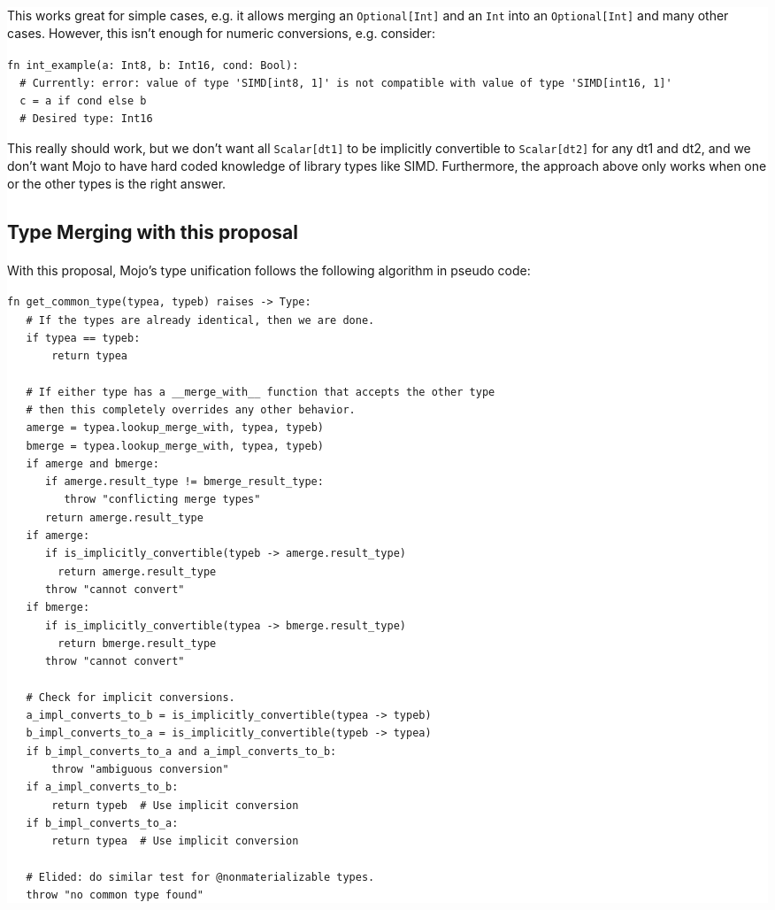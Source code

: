 This works great for simple cases, e.g. it allows merging an `Optional[Int]`
and an `Int` into an `Optional[Int]` and many other cases. However, this isn’t
enough for numeric conversions, e.g. consider:

```mojo
fn int_example(a: Int8, b: Int16, cond: Bool):
  # Currently: error: value of type 'SIMD[int8, 1]' is not compatible with value of type 'SIMD[int16, 1]'
  c = a if cond else b
  # Desired type: Int16
```

This really should work, but we don’t want all `Scalar[dt1]` to be implicitly
convertible to `Scalar[dt2]` for any dt1 and dt2, and we don’t want Mojo to
have hard coded knowledge of library types like SIMD. Furthermore, the approach
above only works when one or the other types is the right answer.

## Type Merging with this proposal

With this proposal, Mojo’s type unification follows the following algorithm in
pseudo code:

```mojo
fn get_common_type(typea, typeb) raises -> Type:
   # If the types are already identical, then we are done.
   if typea == typeb:
       return typea

   # If either type has a __merge_with__ function that accepts the other type
   # then this completely overrides any other behavior.
   amerge = typea.lookup_merge_with, typea, typeb)
   bmerge = typea.lookup_merge_with, typea, typeb)
   if amerge and bmerge:
      if amerge.result_type != bmerge_result_type:
         throw "conflicting merge types"
      return amerge.result_type
   if amerge:
      if is_implicitly_convertible(typeb -> amerge.result_type)
        return amerge.result_type
      throw "cannot convert"
   if bmerge:
      if is_implicitly_convertible(typea -> bmerge.result_type)
        return bmerge.result_type
      throw "cannot convert"

   # Check for implicit conversions.
   a_impl_converts_to_b = is_implicitly_convertible(typea -> typeb)
   b_impl_converts_to_a = is_implicitly_convertible(typeb -> typea)
   if b_impl_converts_to_a and a_impl_converts_to_b:
       throw "ambiguous conversion"
   if a_impl_converts_to_b:
       return typeb  # Use implicit conversion
   if b_impl_converts_to_a:
       return typea  # Use implicit conversion

   # Elided: do similar test for @nonmaterializable types.
   throw "no common type found"
```
